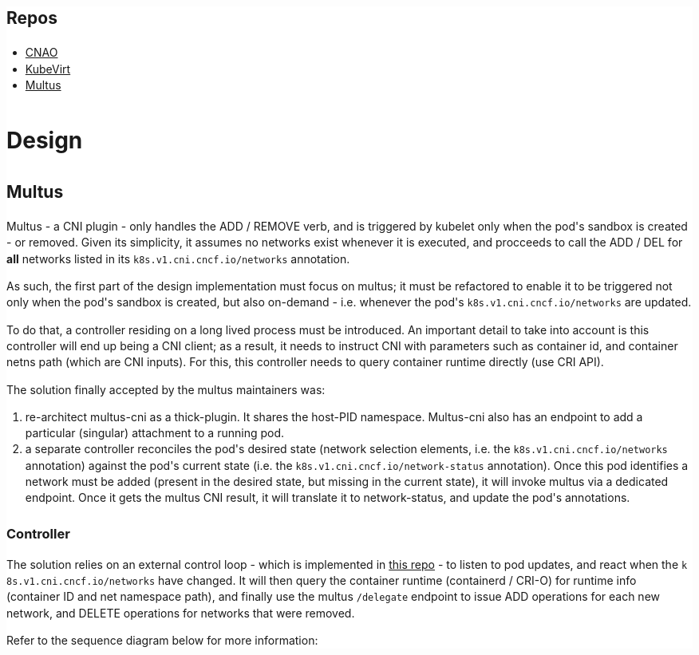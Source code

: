 ## Repos
- [CNAO](https://github.com/kubevirt/cluster-network-addons-operator)
- [KubeVirt](https://github.com/kubevirt/kubevirt)
- [Multus](https://github.com/k8snetworkplumbingwg/multus-cni)

# Design

## Multus
Multus - a CNI plugin - only handles the ADD / REMOVE verb, and is triggered
by kubelet only when the pod's sandbox is created - or removed. Given its
simplicity, it assumes no networks exist whenever it is executed, and procceeds
to call the ADD / DEL for **all** networks listed in its
`k8s.v1.cni.cncf.io/networks` annotation.

As such, the first part of the design implementation must focus on multus; it
must be refactored to enable it to be triggered not only when the pod's sandbox
is created, but also on-demand - i.e. whenever the pod's
`k8s.v1.cni.cncf.io/networks` are updated.

To do that, a controller residing on a long lived process must be introduced.
An important detail to take into account is this controller will end up being a
CNI client; as a result, it needs to instruct CNI with parameters such as
container id, and container netns path (which are CNI inputs). For this, this
controller needs to query container runtime directly (use CRI API).

The solution finally accepted by the multus maintainers was:
1. re-architect multus-cni as a thick-plugin. It shares the host-PID namespace.
   Multus-cni also has an endpoint to add a particular (singular) attachment to
   a running pod.
2. a separate controller reconciles the pod's desired state (network selection
   elements, i.e. the `k8s.v1.cni.cncf.io/networks` annotation) against the
   pod's current state (i.e. the `k8s.v1.cni.cncf.io/network-status` annotation).
   Once this pod identifies a network must be added (present in the desired
   state, but missing in the current state), it will invoke multus via a
   dedicated endpoint. Once it gets the multus CNI result, it will translate it
   to network-status, and update the pod's annotations.

### Controller
The solution relies on an external control loop - which is implemented in
[this repo](https://github.com/k8snetworkplumbingwg/multus-dynamic-networks-controller) -
to listen to pod updates, and react when the `k8s.v1.cni.cncf.io/networks`
have changed. It will then query the container runtime (containerd / CRI-O) for
runtime info (container ID and net namespace path), and finally use the multus
`/delegate` endpoint to issue ADD operations for each new network, and DELETE
operations for networks that were removed.

Refer to the sequence diagram below for more information:
